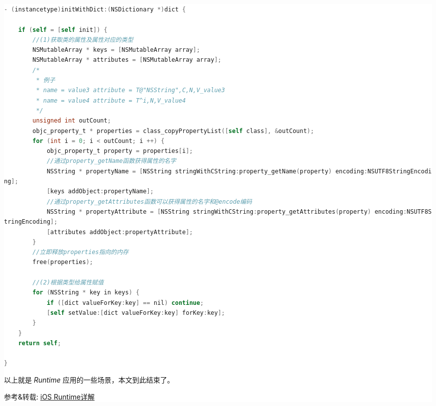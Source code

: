 ```Objective-C
- (instancetype)initWithDict:(NSDictionary *)dict {

    if (self = [self init]) {
        //(1)获取类的属性及属性对应的类型
        NSMutableArray * keys = [NSMutableArray array];
        NSMutableArray * attributes = [NSMutableArray array];
        /*
         * 例子
         * name = value3 attribute = T@"NSString",C,N,V_value3
         * name = value4 attribute = T^i,N,V_value4
         */
        unsigned int outCount;
        objc_property_t * properties = class_copyPropertyList([self class], &outCount);
        for (int i = 0; i < outCount; i ++) {
            objc_property_t property = properties[i];
            //通过property_getName函数获得属性的名字
            NSString * propertyName = [NSString stringWithCString:property_getName(property) encoding:NSUTF8StringEncoding];
            [keys addObject:propertyName];
            //通过property_getAttributes函数可以获得属性的名字和@encode编码
            NSString * propertyAttribute = [NSString stringWithCString:property_getAttributes(property) encoding:NSUTF8StringEncoding];
            [attributes addObject:propertyAttribute];
        }
        //立即释放properties指向的内存
        free(properties);

        //(2)根据类型给属性赋值
        for (NSString * key in keys) {
            if ([dict valueForKey:key] == nil) continue;
            [self setValue:[dict valueForKey:key] forKey:key];
        }
    }
    return self;

}
```
以上就是 *Runtime* 应用的一些场景，本文到此结束了。

参考&转载: [iOS Runtime详解](https://juejin.im/post/5ac0a6116fb9a028de44d717)
